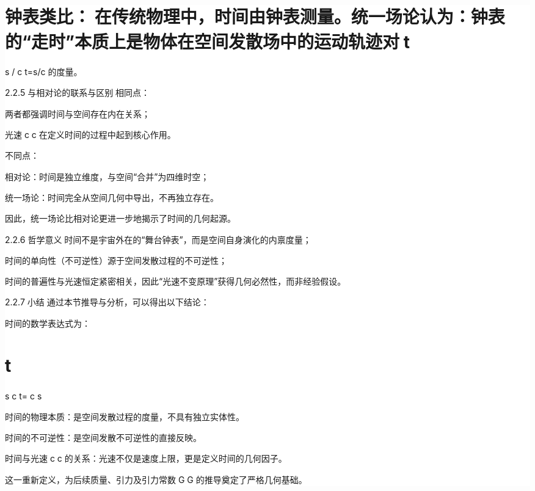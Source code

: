 钟表类比：
在传统物理中，时间由钟表测量。统一场论认为：钟表的“走时”本质上是物体在空间发散场中的运动轨迹对 
t
=
s
/
c
t=s/c 的度量。

2.2.5 与相对论的联系与区别
相同点：

两者都强调时间与空间存在内在关系；

光速 
c
c 在定义时间的过程中起到核心作用。

不同点：

相对论：时间是独立维度，与空间“合并”为四维时空；

统一场论：时间完全从空间几何中导出，不再独立存在。

因此，统一场论比相对论更进一步地揭示了时间的几何起源。

2.2.6 哲学意义
时间不是宇宙外在的“舞台钟表”，而是空间自身演化的内禀度量；

时间的单向性（不可逆性）源于空间发散过程的不可逆性；

时间的普遍性与光速恒定紧密相关，因此“光速不变原理”获得几何必然性，而非经验假设。

2.2.7 小结
通过本节推导与分析，可以得出以下结论：

时间的数学表达式为：

t
=
s
c
t= 
c
s
​
 
时间的物理本质：是空间发散过程的度量，不具有独立实体性。

时间的不可逆性：是空间发散不可逆性的直接反映。

时间与光速 
c
c 的关系：光速不仅是速度上限，更是定义时间的几何因子。

这一重新定义，为后续质量、引力及引力常数 
G
G 的推导奠定了严格几何基础。
